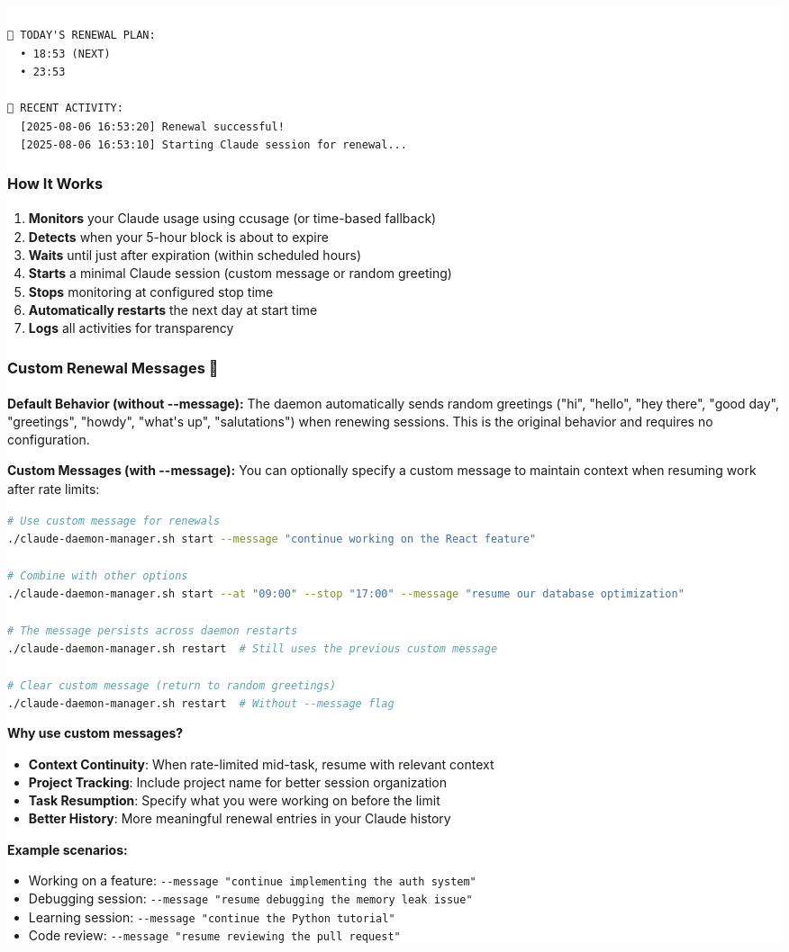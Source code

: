 ```

📅 TODAY'S RENEWAL PLAN:
  • 18:53 (NEXT)
  • 23:53

📝 RECENT ACTIVITY:
  [2025-08-06 16:53:20] Renewal successful!
  [2025-08-06 16:53:10] Starting Claude session for renewal...
```

### How It Works

1. **Monitors** your Claude usage using ccusage (or time-based fallback)
2. **Detects** when your 5-hour block is about to expire
3. **Waits** until just after expiration (within scheduled hours)
4. **Starts** a minimal Claude session (custom message or random greeting)
5. **Stops** monitoring at configured stop time
6. **Automatically restarts** the next day at start time
7. **Logs** all activities for transparency

### Custom Renewal Messages 💬

**Default Behavior (without --message):** The daemon automatically sends random greetings ("hi", "hello", "hey there", "good day", "greetings", "howdy", "what's up", "salutations") when renewing sessions. This is the original behavior and requires no configuration.

**Custom Messages (with --message):** You can optionally specify a custom message to maintain context when resuming work after rate limits:

```bash
# Use custom message for renewals
./claude-daemon-manager.sh start --message "continue working on the React feature"

# Combine with other options
./claude-daemon-manager.sh start --at "09:00" --stop "17:00" --message "resume our database optimization"

# The message persists across daemon restarts
./claude-daemon-manager.sh restart  # Still uses the previous custom message

# Clear custom message (return to random greetings)
./claude-daemon-manager.sh restart  # Without --message flag
```

**Why use custom messages?**
- **Context Continuity**: When rate-limited mid-task, resume with relevant context
- **Project Tracking**: Include project name for better session organization
- **Task Resumption**: Specify what you were working on before the limit
- **Better History**: More meaningful renewal entries in your Claude history

**Example scenarios:**
- Working on a feature: `--message "continue implementing the auth system"`
- Debugging session: `--message "resume debugging the memory leak issue"`
- Learning session: `--message "continue the Python tutorial"`
- Code review: `--message "resume reviewing the pull request"`
